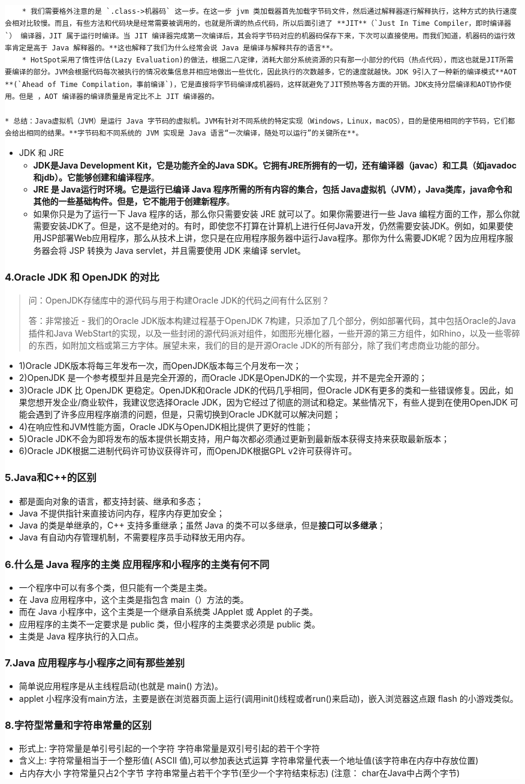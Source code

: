 		* 我们需要格外注意的是 `.class->机器码` 这一步。在这一步 jvm 类加载器首先加载字节码文件，然后通过解释器逐行解释执行，这种方式的执行速度会相对比较慢。而且，有些方法和代码块是经常需要被调用的，也就是所谓的热点代码，所以后面引进了 **JIT**（`Just In Time Compiler，即时编译器`） 编译器，JIT 属于运行时编译。当 JIT 编译器完成第一次编译后，其会将字节码对应的机器码保存下来，下次可以直接使用。而我们知道，机器码的运行效率肯定是高于 Java 解释器的。**这也解释了我们为什么经常会说 Java 是编译与解释共存的语言**。
		* HotSpot采用了惰性评估(Lazy Evaluation)的做法，根据二八定律，消耗大部分系统资源的只有那一小部分的代码（热点代码），而这也就是JIT所需要编译的部分。JVM会根据代码每次被执行的情况收集信息并相应地做出一些优化，因此执行的次数越多，它的速度就越快。JDK 9引入了一种新的编译模式**AOT**(`Ahead of Time Compilation，事前编译`)，它是直接将字节码编译成机器码，这样就避免了JIT预热等各方面的开销。JDK支持分层编译和AOT协作使用。但是 ，AOT 编译器的编译质量是肯定比不上 JIT 编译器的。

	* 总结：Java虚拟机（JVM）是运行 Java 字节码的虚拟机。JVM有针对不同系统的特定实现（Windows，Linux，macOS），目的是使用相同的字节码，它们都会给出相同的结果。**字节码和不同系统的 JVM 实现是 Java 语言“一次编译，随处可以运行”的关键所在**。
* JDK 和 JRE
	* **JDK是Java Development Kit，它是功能齐全的Java SDK。它拥有JRE所拥有的一切，还有编译器（javac）和工具（如javadoc和jdb）。它能够创建和编译程序**。
	* **JRE 是 Java运行时环境。它是运行已编译 Java 程序所需的所有内容的集合，包括 Java虚拟机（JVM），Java类库，java命令和其他的一些基础构件。但是，它不能用于创建新程序**。
	* 如果你只是为了运行一下 Java 程序的话，那么你只需要安装 JRE 就可以了。如果你需要进行一些 Java 编程方面的工作，那么你就需要安装JDK了。但是，这不是绝对的。有时，即使您不打算在计算机上进行任何Java开发，仍然需要安装JDK。例如，如果要使用JSP部署Web应用程序，那么从技术上讲，您只是在应用程序服务器中运行Java程序。那你为什么需要JDK呢？因为应用程序服务器会将 JSP 转换为 Java servlet，并且需要使用 JDK 来编译 servlet。

### 4.Oracle JDK 和 OpenJDK 的对比

  >问：OpenJDK存储库中的源代码与用于构建Oracle JDK的代码之间有什么区别？
  >
  >答：非常接近 - 我们的Oracle JDK版本构建过程基于OpenJDK 7构建，只添加了几个部分，例如部署代码，其中包括Oracle的Java插件和Java WebStart的实现，以及一些封闭的源代码派对组件，如图形光栅化器，一些开源的第三方组件，如Rhino，以及一些零碎的东西，如附加文档或第三方字体。展望未来，我们的目的是开源Oracle JDK的所有部分，除了我们考虑商业功能的部分。

* 1)Oracle JDK版本将每三年发布一次，而OpenJDK版本每三个月发布一次；
* 2)OpenJDK 是一个参考模型并且是完全开源的，而Oracle JDK是OpenJDK的一个实现，并不是完全开源的；
* 3)Oracle JDK 比 OpenJDK 更稳定。OpenJDK和Oracle JDK的代码几乎相同，但Oracle JDK有更多的类和一些错误修复。因此，如果您想开发企业/商业软件，我建议您选择Oracle JDK，因为它经过了彻底的测试和稳定。某些情况下，有些人提到在使用OpenJDK 可能会遇到了许多应用程序崩溃的问题，但是，只需切换到Oracle JDK就可以解决问题；
* 4)在响应性和JVM性能方面，Oracle JDK与OpenJDK相比提供了更好的性能；
* 5)Oracle JDK不会为即将发布的版本提供长期支持，用户每次都必须通过更新到最新版本获得支持来获取最新版本；
* 6)Oracle JDK根据二进制代码许可协议获得许可，而OpenJDK根据GPL v2许可获得许可。

### 5.Java和C++的区别
* 都是面向对象的语言，都支持封装、继承和多态；
* Java 不提供指针来直接访问内存，程序内存更加安全；
* Java 的类是单继承的，C++ 支持多重继承；虽然 Java 的类不可以多继承，但是**接口可以多继承**；
* Java 有自动内存管理机制，不需要程序员手动释放无用内存。

### 6.什么是 Java 程序的主类 应用程序和小程序的主类有何不同
* 一个程序中可以有多个类，但只能有一个类是主类。
* 在 Java 应用程序中，这个主类是指包含 main（）方法的类。
* 而在 Java 小程序中，这个主类是一个继承自系统类 JApplet 或 Applet 的子类。
* 应用程序的主类不一定要求是 public 类，但小程序的主类要求必须是 public 类。
* 主类是 Java 程序执行的入口点。

### 7.Java 应用程序与小程序之间有那些差别
* 简单说应用程序是从主线程启动(也就是 main() 方法)。
* applet 小程序没有main方法，主要是嵌在浏览器页面上运行(调用init()线程或者run()来启动)，嵌入浏览器这点跟 flash 的小游戏类似。

### 8.字符型常量和字符串常量的区别
* 形式上: 字符常量是单引号引起的一个字符 字符串常量是双引号引起的若干个字符
* 含义上: 字符常量相当于一个整形值( ASCII 值),可以参加表达式运算 字符串常量代表一个地址值(该字符串在内存中存放位置)
* 占内存大小 字符常量只占2个字节 字符串常量占若干个字节(至少一个字符结束标志) (注意： char在Java中占两个字节)
